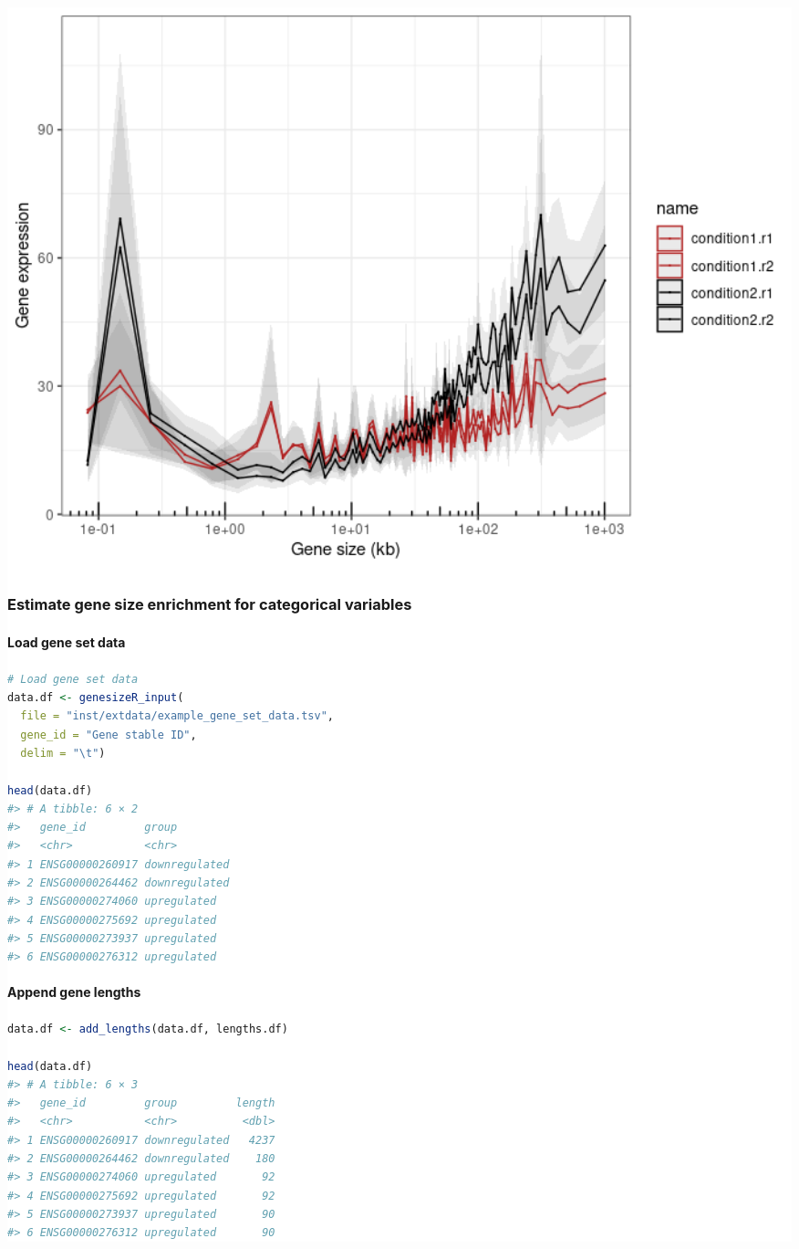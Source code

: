 <img src="man/figures/README-genesizeR_plot_line-1.png" width="100%" />

### Estimate gene size enrichment for categorical variables

#### Load gene set data

``` r
# Load gene set data
data.df <- genesizeR_input(
  file = "inst/extdata/example_gene_set_data.tsv",
  gene_id = "Gene stable ID",
  delim = "\t")

head(data.df)
#> # A tibble: 6 × 2
#>   gene_id         group        
#>   <chr>           <chr>        
#> 1 ENSG00000260917 downregulated
#> 2 ENSG00000264462 downregulated
#> 3 ENSG00000274060 upregulated  
#> 4 ENSG00000275692 upregulated  
#> 5 ENSG00000273937 upregulated  
#> 6 ENSG00000276312 upregulated
```

#### Append gene lengths

``` r
data.df <- add_lengths(data.df, lengths.df)

head(data.df)
#> # A tibble: 6 × 3
#>   gene_id         group         length
#>   <chr>           <chr>          <dbl>
#> 1 ENSG00000260917 downregulated   4237
#> 2 ENSG00000264462 downregulated    180
#> 3 ENSG00000274060 upregulated       92
#> 4 ENSG00000275692 upregulated       92
#> 5 ENSG00000273937 upregulated       90
#> 6 ENSG00000276312 upregulated       90
```